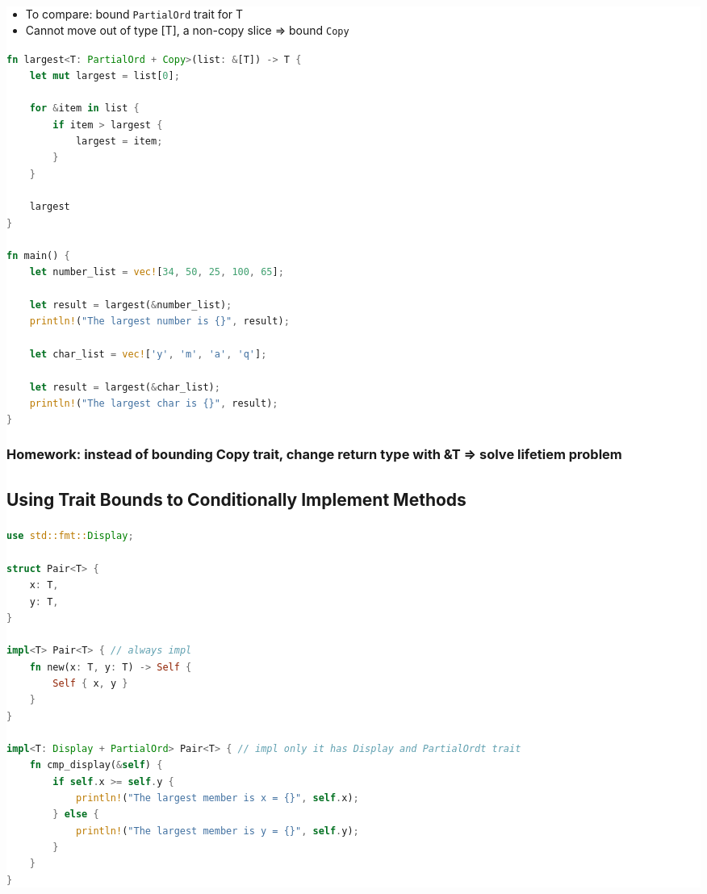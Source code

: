 - To compare: bound `PartialOrd` trait for T
- Cannot move out of type [T], a non-copy slice => bound `Copy`

```rs
fn largest<T: PartialOrd + Copy>(list: &[T]) -> T {
    let mut largest = list[0];

    for &item in list {
        if item > largest {
            largest = item;
        }
    }

    largest
}

fn main() {
    let number_list = vec![34, 50, 25, 100, 65];

    let result = largest(&number_list);
    println!("The largest number is {}", result);

    let char_list = vec!['y', 'm', 'a', 'q'];

    let result = largest(&char_list);
    println!("The largest char is {}", result);
}
```

### Homework: instead of bounding Copy trait, change return type with &T => solve lifetiem problem

## Using Trait Bounds to Conditionally Implement Methods

```rs
use std::fmt::Display;

struct Pair<T> {
    x: T,
    y: T,
}

impl<T> Pair<T> { // always impl
    fn new(x: T, y: T) -> Self {
        Self { x, y }
    }
}

impl<T: Display + PartialOrd> Pair<T> { // impl only it has Display and PartialOrdt trait
    fn cmp_display(&self) {
        if self.x >= self.y {
            println!("The largest member is x = {}", self.x);
        } else {
            println!("The largest member is y = {}", self.y);
        }
    }
}
```
